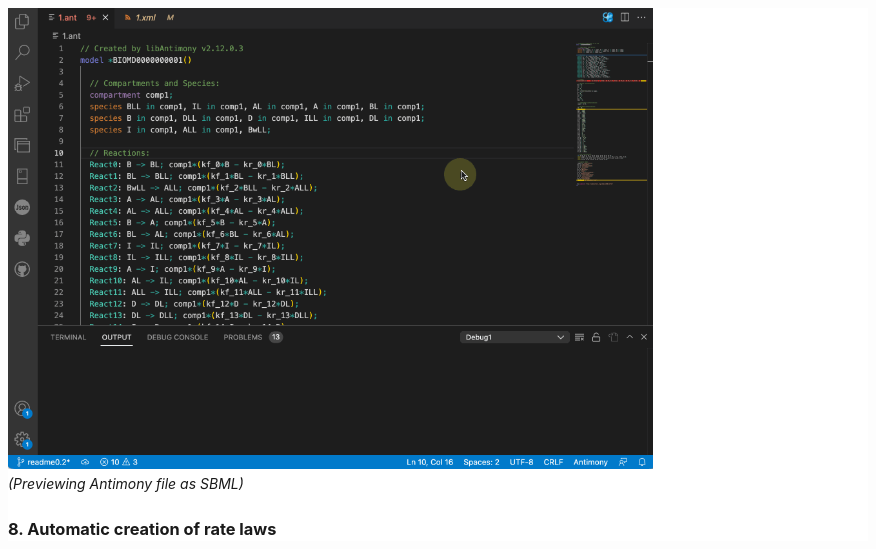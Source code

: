 <img src="docs/images/preview.gif" width=75%>
<br/>
<em>(Previewing Antimony file as SBML)</em>
</p>

### 8. Automatic creation of rate laws

<p align=center>